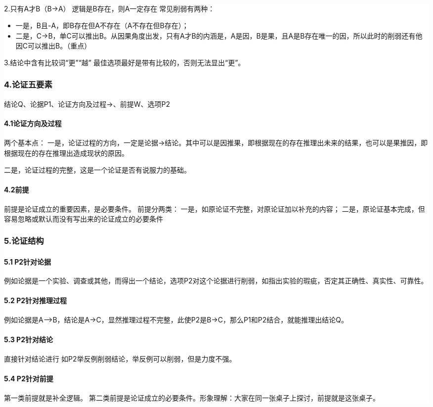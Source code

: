 2.只有A才B（B->A）
逻辑是B存在，则A一定存在
常见削弱有两种：
* 一是，B且-A，即B存在但A不存在（A不存在但B存在）；
* 二是，C->B，单C可以推出B。从因果角度出发，只有A才B的内涵是，A是因，B是果，且A是B存在唯一的因，所以此时的削弱还有他因C可以推出B。（重点）

3.结论中含有比较词“更”“越”
最佳选项最好是带有比较的，否则无法显出“更”。

### 4.论证五要素
结论Q、论据P1、论证方向及过程->、前提W、选项P2

#### 4.1论证方向及过程
两个基本点：
一是，论证过程的方向，一定是论据->结论。其中可以是因推果，即根据现在的存在推理出未来的结果，也可以是果推因，即根据现在的存在推理出造成现状的原因。

二是，论证过程的完整，这是一个论证是否有说服力的基础。


#### 4.2前提
前提是论证成立的重要因素，是必要条件。
前提分两类：
一是，如原论证不完整，对原论证加以补充的内容；
二是，原论证基本完成，但容易忽略或默认而没有写出来的论证成立的必要条件

### 5.论证结构
#### 5.1 P2针对论据
例如论据是一个实验、调查或其他，而得出一个结论，选项P2对这个论据进行削弱，如指出实验的瑕疵，否定其正确性、真实性、可靠性。

#### 5.2 P2针对推理过程
例如论据是A—>B，结论是A->C，显然推理过程不完整，此使P2是B->C，那么P1和P2结合，就能推理出结论Q。

#### 5.3 P2针对结论
直接针对结论进行
如P2举反例削弱结论，举反例可以削弱，但是力度不强。

#### 5.4 P2针对前提
第一类前提就是补全逻辑。
第二类前提是论证成立的必要条件。形象理解：大家在同一张桌子上探讨，前提就是这张桌子。